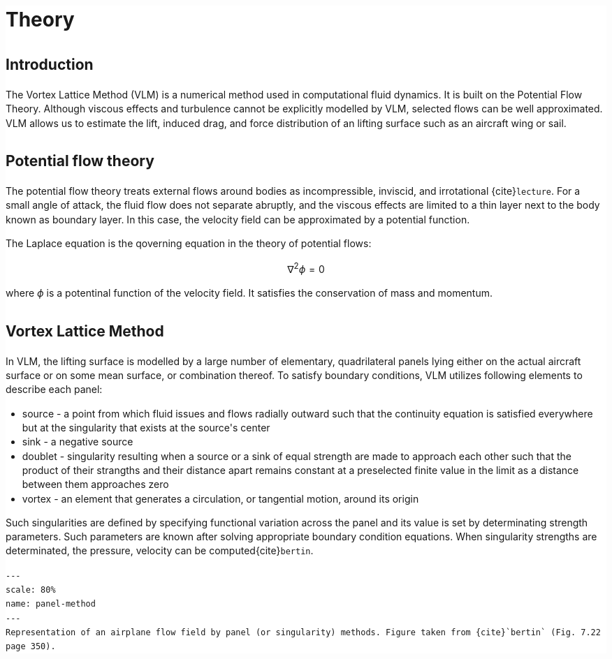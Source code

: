 # Theory

## Introduction

The Vortex Lattice Method (VLM) is a numerical method used in computational fluid
dynamics.
It is built on the Potential Flow Theory.
Although viscous effects and turbulence cannot be explicitly modelled by VLM, selected flows can be well approximated.
VLM allows us to estimate the lift, induced drag, and force distribution of an lifting surface such as an aircraft wing or sail.

## Potential flow theory

The potential flow theory treats external flows around bodies as incompressible, inviscid, and irrotational {cite}`lecture`.
For a small angle of attack, the fluid flow does not separate abruptly, and the viscous effects are limited to a thin layer next to the body known as boundary layer.
In this case, the velocity field can be approximated by a potential function.


The Laplace equation is the qoverning equation in the theory of potential flows:

$$
\nabla^{2} \phi = 0
$$

where $\phi$ is a potentinal function of the velocity field.
It satisfies the conservation of mass and momentum.

## Vortex Lattice Method

In VLM, the lifting surface is modelled by a large number of elementary, quadrilateral panels lying either on the actual aircraft surface or on some mean surface, or combination thereof.
To satisfy boundary conditions, VLM utilizes following elements to describe each panel:

* source - a point from which fluid issues and flows radially outward such that the continuity equation is satisfied everywhere but at the singularity that exists at the source's center
* sink - a negative source
* doublet -  singularity resulting when a source or a sink of equal strength are made to approach each other such that the product of their strangths and their distance apart remains constant at a preselected finite value in the limit as a distance between them approaches zero
* vortex - an element that generates a circulation, or tangential motion, around its origin

Such singularities are defined by specifying functional variation across the panel and its value is set by determinating strength parameters.
Such parameters are known after solving appropriate boundary condition equations.
When singularity strengths are determinated, the pressure, velocity can be computed{cite}`bertin`.

```{figure} ../../figures/panels.png
---
scale: 80%
name: panel-method
---
Representation of an airplane flow field by panel (or singularity) methods. Figure taken from {cite}`bertin` (Fig. 7.22 page 350).
```
